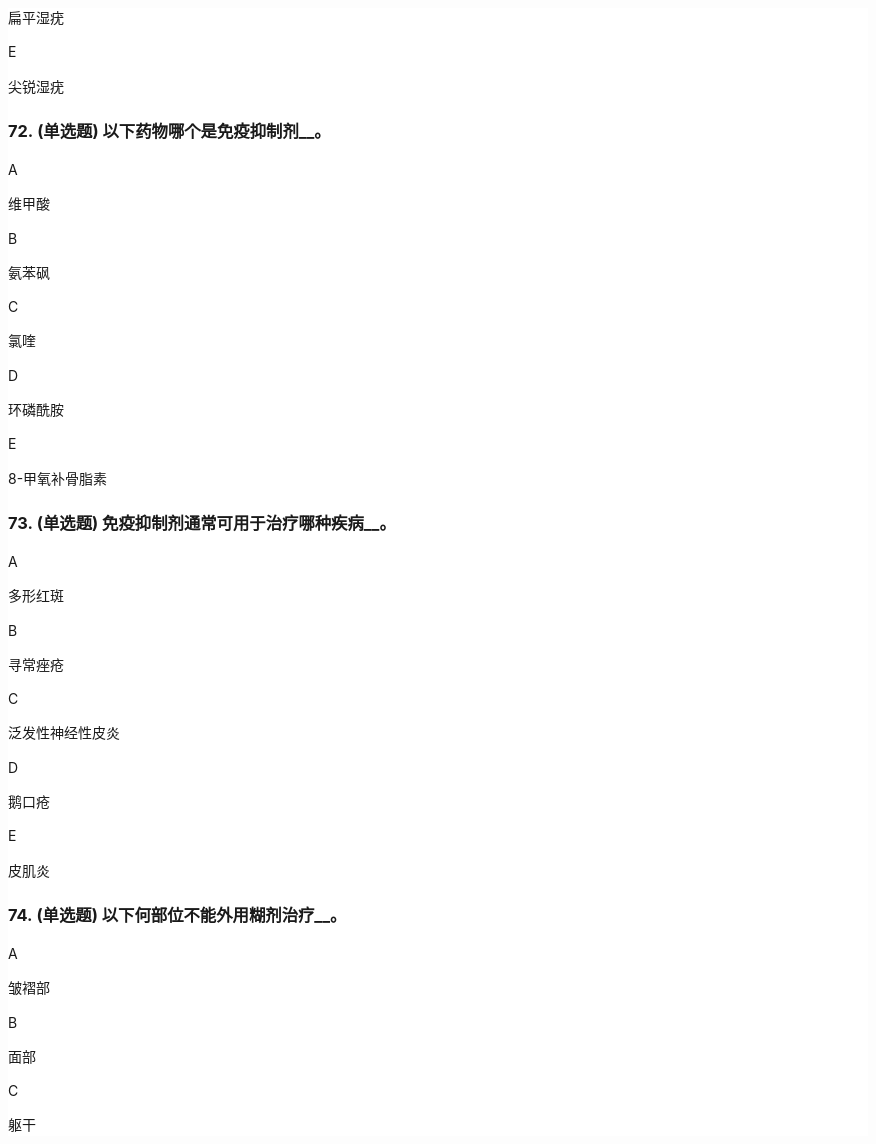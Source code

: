 扁平湿疣

E

尖锐湿疣

### 72. (单选题) 以下药物哪个是免疫抑制剂__。

A

维甲酸

B

氨苯砜

C

氯喹

D

环磷酰胺

E

8-甲氧补骨脂素

### 73. (单选题) 免疫抑制剂通常可用于治疗哪种疾病__。

A

多形红斑

B

寻常痤疮

C

泛发性神经性皮炎

D

鹅口疮

E

皮肌炎

### 74. (单选题) 以下何部位不能外用糊剂治疗__。

A

皱褶部

B

面部

C

躯干

